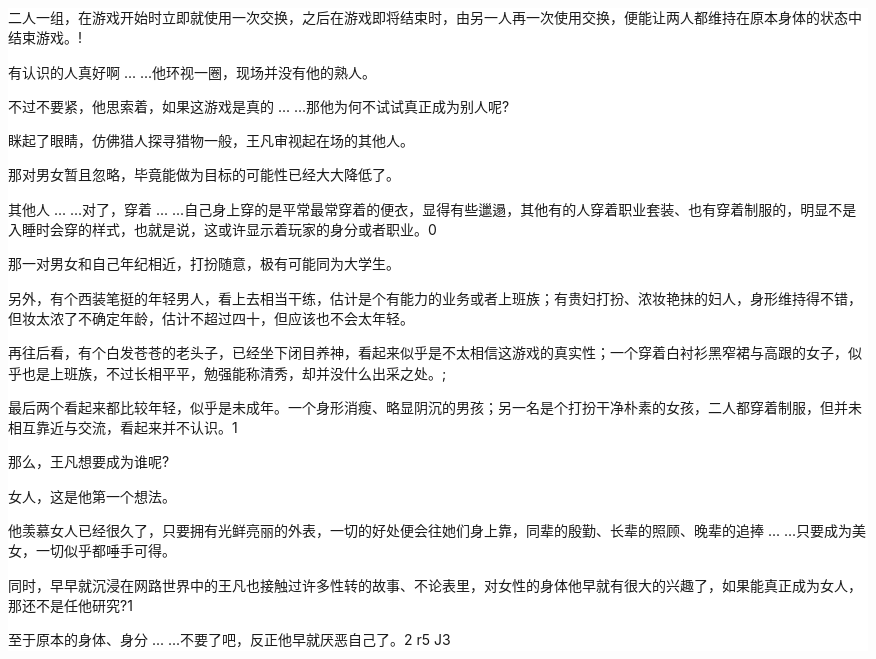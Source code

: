 



二人一组，在游戏开始时立即就使用一次交换，之后在游戏即将结束时，由另一人再一次使用交换，便能让两人都维持在原本身体的状态中结束游戏。!



有认识的人真好啊 ... ...他环视一圈，现场并没有他的熟人。





不过不要紧，他思索着，如果这游戏是真的 ... ...那他为何不试试真正成为别人呢?





眯起了眼睛，仿佛猎人探寻猎物一般，王凡审视起在场的其他人。



那对男女暂且忽略，毕竟能做为目标的可能性已经大大降低了。



其他人 ... ...对了，穿着 ... ...自己身上穿的是平常最常穿着的便衣，显得有些邋遢，其他有的人穿着职业套装、也有穿着制服的，明显不是入睡时会穿的样式，也就是说，这或许显示着玩家的身分或者职业。0



那一对男女和自己年纪相近，打扮随意，极有可能同为大学生。



另外，有个西装笔挺的年轻男人，看上去相当干练，估计是个有能力的业务或者上班族；有贵妇打扮、浓妆艳抹的妇人，身形维持得不错，但妆太浓了不确定年龄，估计不超过四十，但应该也不会太年轻。





再往后看，有个白发苍苍的老头子，已经坐下闭目养神，看起来似乎是不太相信这游戏的真实性；一个穿着白衬衫黑窄裙与高跟的女子，似乎也是上班族，不过长相平平，勉强能称清秀，却并没什么出采之处。;



最后两个看起来都比较年轻，似乎是未成年。一个身形消瘦、略显阴沉的男孩；另一名是个打扮干净朴素的女孩，二人都穿着制服，但并未相互靠近与交流，看起来并不认识。1





那么，王凡想要成为谁呢?





女人，这是他第一个想法。





他羡慕女人已经很久了，只要拥有光鲜亮丽的外表，一切的好处便会往她们身上靠，同辈的殷勤、长辈的照顾、晚辈的追捧 ... ...只要成为美女，一切似乎都唾手可得。



同时，早早就沉浸在网路世界中的王凡也接触过许多性转的故事、不论表里，对女性的身体他早就有很大的兴趣了，如果能真正成为女人，那还不是任他研究?1



至于原本的身体、身分 ... ...不要了吧，反正他早就厌恶自己了。2 r5 J3




